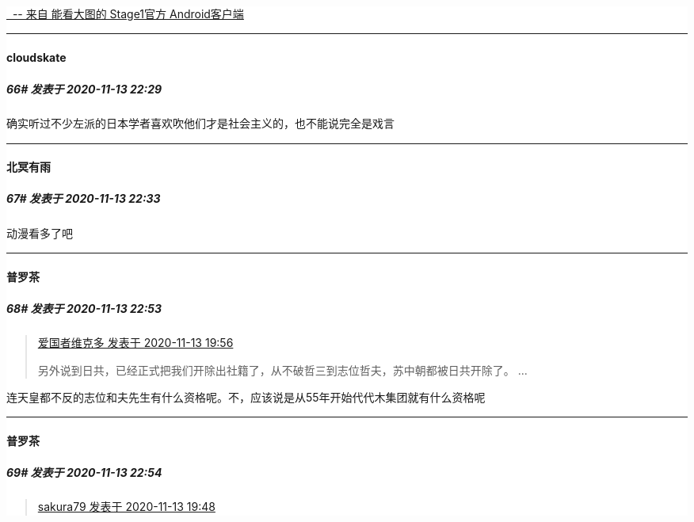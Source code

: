 [  -- 来自 能看大图的 Stage1官方 Android客户端](https://www.coolapk.com/apk/140634)







*****

####  cloudskate  
##### 66#       发表于 2020-11-13 22:29




确实听过不少左派的日本学者喜欢吹他们才是社会主义的，也不能说完全是戏言







*****

####  北冥有雨  
##### 67#       发表于 2020-11-13 22:33




动漫看多了吧







*****

####  普罗茶  
##### 68#       发表于 2020-11-13 22:53



<blockquote><a href="httphttps://bbs.saraba1st.com/2b/forum.php?mod=redirect&amp;goto=findpost&amp;pid=49384759&amp;ptid=1972037" target="_blank">爱国者维克多 发表于 2020-11-13 19:56</a>

另外说到日共，已经正式把我们开除出社籍了，从不破哲三到志位哲夫，苏中朝都被日共开除了。 ...</blockquote>
连天皇都不反的志位和夫先生有什么资格呢。不，应该说是从55年开始代代木集团就有什么资格呢







*****

####  普罗茶  
##### 69#       发表于 2020-11-13 22:54



<blockquote><a href="httphttps://bbs.saraba1st.com/2b/forum.php?mod=redirect&amp;goto=findpost&amp;pid=49384689&amp;ptid=1972037" target="_blank">sakura79 发表于 2020-11-13 19:48</a>
